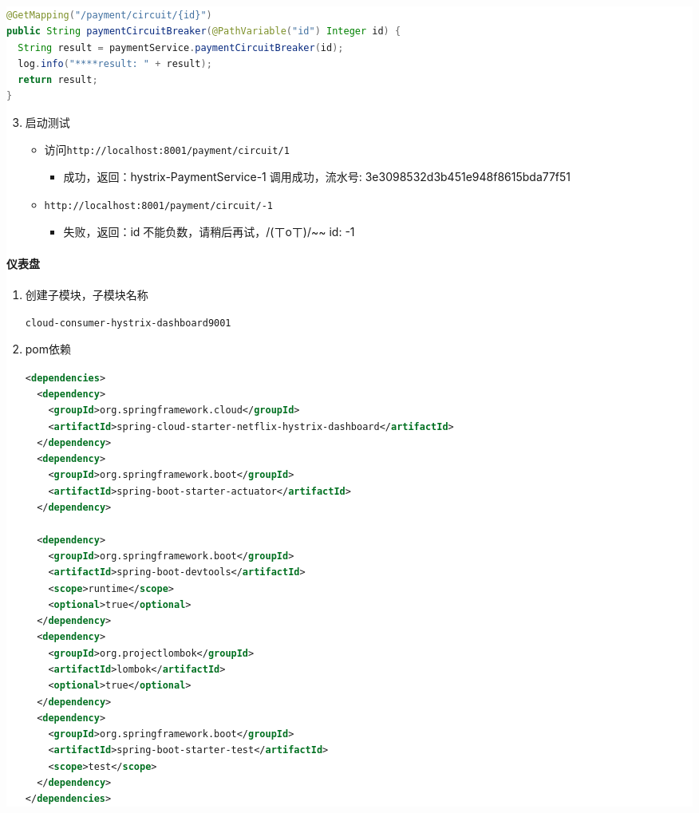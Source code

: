    ````java
   @GetMapping("/payment/circuit/{id}")
   public String paymentCircuitBreaker(@PathVariable("id") Integer id) {
     String result = paymentService.paymentCircuitBreaker(id);
     log.info("****result: " + result);
     return result;
   }
   ````

3. 启动测试

   - 访问`http://localhost:8001/payment/circuit/1`
     - 成功，返回：hystrix-PaymentService-1 调用成功，流水号: 3e3098532d3b451e948f8615bda77f51

   - `http://localhost:8001/payment/circuit/-1`
     - 失败，返回：id 不能负数，请稍后再试，/(ㄒoㄒ)/~~ id: -1

#### 仪表盘

1. 创建子模块，子模块名称

   `cloud-consumer-hystrix-dashboard9001`

2. pom依赖

   ````xml
   <dependencies>
     <dependency>
       <groupId>org.springframework.cloud</groupId>
       <artifactId>spring-cloud-starter-netflix-hystrix-dashboard</artifactId>
     </dependency>
     <dependency>
       <groupId>org.springframework.boot</groupId>
       <artifactId>spring-boot-starter-actuator</artifactId>
     </dependency>
   
     <dependency>
       <groupId>org.springframework.boot</groupId>
       <artifactId>spring-boot-devtools</artifactId>
       <scope>runtime</scope>
       <optional>true</optional>
     </dependency>
     <dependency>
       <groupId>org.projectlombok</groupId>
       <artifactId>lombok</artifactId>
       <optional>true</optional>
     </dependency>
     <dependency>
       <groupId>org.springframework.boot</groupId>
       <artifactId>spring-boot-starter-test</artifactId>
       <scope>test</scope>
     </dependency>
   </dependencies>
   ````
